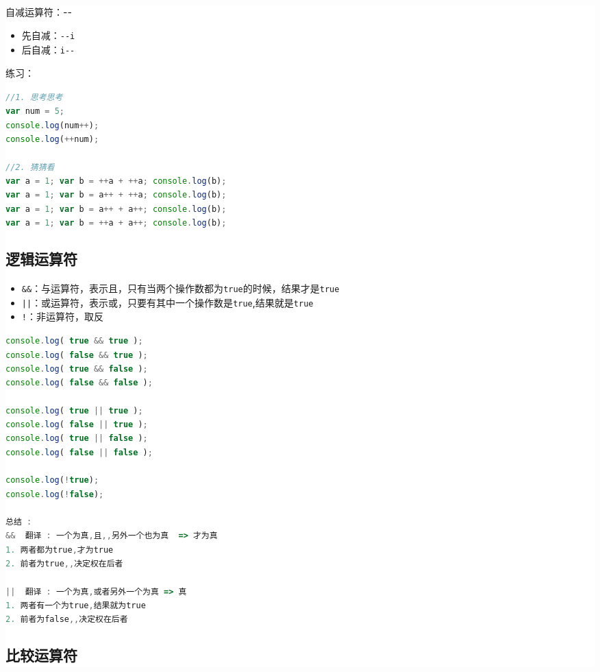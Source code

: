 自减运算符：--

+ 先自减：`--i`
+ 后自减：`i--`



练习：

```javascript
//1. 思考思考
var num = 5;
console.log(num++);
console.log(++num);

//2. 猜猜看
var a = 1; var b = ++a + ++a; console.log(b);    
var a = 1; var b = a++ + ++a; console.log(b);    
var a = 1; var b = a++ + a++; console.log(b);    
var a = 1; var b = ++a + a++; console.log(b);  
```

## 逻辑运算符

+ `&&`：与运算符，表示且，只有当两个操作数都为`true`的时候，结果才是`true`
+ `||`：或运算符，表示或，只要有其中一个操作数是`true`,结果就是`true`
+ `!`：非运算符，取反

```javascript
console.log( true && true );
console.log( false && true );
console.log( true && false );
console.log( false && false );

console.log( true || true );
console.log( false || true );
console.log( true || false );
console.log( false || false );

console.log(!true);
console.log(!false);

总结 : 
&&  翻译 : 一个为真,且,,另外一个也为真  => 才为真
1. 两者都为true,才为true
2. 前者为true,,决定权在后者

||  翻译 : 一个为真,或者另外一个为真 => 真
1. 两者有一个为true,结果就为true
2. 前者为false,,决定权在后者

```

## 比较运算符
